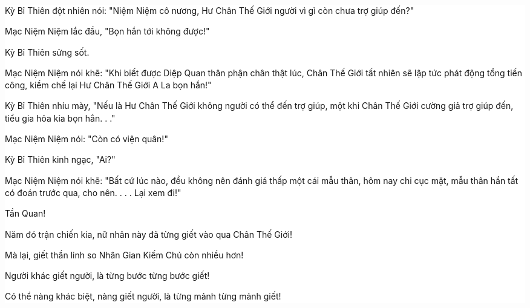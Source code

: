 Kỳ Bỉ Thiên đột nhiên nói: "Niệm Niệm cô nương, Hư Chân Thế Giới người vì gì còn chưa trợ giúp đến?"

Mạc Niệm Niệm lắc đầu, "Bọn hắn tới không được!"

Kỳ Bỉ Thiên sửng sốt.

Mạc Niệm Niệm nói khẽ: "Khi biết được Diệp Quan thân phận chân thật lúc, Chân Thế Giới tất nhiên sẽ lập tức phát động tổng tiến công, kiềm chế lại Hư Chân Thế Giới A La bọn hắn!"

Kỳ Bỉ Thiên nhíu mày, "Nếu là Hư Chân Thế Giới không người có thể đến trợ giúp, một khi Chân Thế Giới cường giả trợ giúp đến, tiểu gia hỏa kia bọn hắn. . ."

Mạc Niệm Niệm nói: "Còn có viện quân!"

Kỳ Bỉ Thiên kinh ngạc, "Ai?"

Mạc Niệm Niệm nói khẽ: "Bất cứ lúc nào, đều không nên đánh giá thấp một cái mẫu thân, hôm nay chi cục mặt, mẫu thân hắn tất có đoán trước qua, cho nên. . . . Lại xem đi!"

Tần Quan!

Năm đó trận chiến kia, nữ nhân này đã từng giết vào qua Chân Thế Giới!

Mà lại, giết thần linh so Nhân Gian Kiếm Chủ còn nhiều hơn!

Người khác giết người, là từng bước từng bước giết!

Có thể nàng khác biệt, nàng giết người, là từng mảnh từng mảnh giết!




